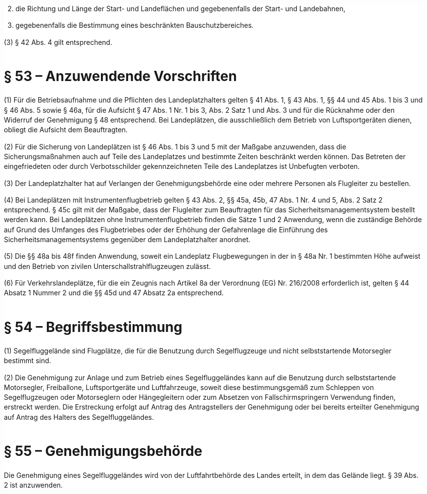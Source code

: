 2. die Richtung und Länge der Start- und Landeflächen und gegebenenfalls der Start- und Landebahnen,

3. gegebenenfalls die Bestimmung eines beschränkten Bauschutzbereiches.

(3) § 42 Abs. 4 gilt entsprechend.

# § 53 – Anzuwendende Vorschriften

(1) Für die Betriebsaufnahme und die Pflichten des Landeplatzhalters gelten § 41 Abs. 1, § 43 Abs. 1, §§ 44 und 45 Abs. 1 bis 3 und § 46 Abs. 5 sowie § 46a, für die Aufsicht § 47 Abs. 1 Nr. 1 bis 3, Abs. 2 Satz 1 und Abs. 3 und für die Rücknahme oder den Widerruf der Genehmigung § 48 entsprechend. Bei Landeplätzen, die ausschließlich dem Betrieb von Luftsportgeräten dienen, obliegt die Aufsicht dem Beauftragten.

(2) Für die Sicherung von Landeplätzen ist § 46 Abs. 1 bis 3 und 5 mit der Maßgabe anzuwenden, dass die Sicherungsmaßnahmen auch auf Teile des Landeplatzes und bestimmte Zeiten beschränkt werden können. Das Betreten der eingefriedeten oder durch Verbotsschilder gekennzeichneten Teile des Landeplatzes ist Unbefugten verboten.

(3) Der Landeplatzhalter hat auf Verlangen der Genehmigungsbehörde eine oder mehrere Personen als Flugleiter zu bestellen.

(4) Bei Landeplätzen mit Instrumentenflugbetrieb gelten § 43 Abs. 2, §§ 45a, 45b, 47 Abs. 1 Nr. 4 und 5, Abs. 2 Satz 2 entsprechend. § 45c gilt mit der Maßgabe, dass der Flugleiter zum Beauftragten für das Sicherheitsmanagementsystem bestellt werden kann. Bei Landeplätzen ohne Instrumentenflugbetrieb finden die Sätze 1 und 2 Anwendung, wenn die zuständige Behörde auf Grund des Umfanges des Flugbetriebes oder der Erhöhung der Gefahrenlage die Einführung des Sicherheitsmanagementsystems gegenüber dem Landeplatzhalter anordnet.

(5) Die §§ 48a bis 48f finden Anwendung, soweit ein Landeplatz Flugbewegungen in der in § 48a Nr. 1 bestimmten Höhe aufweist und den Betrieb von zivilen Unterschallstrahlflugzeugen zulässt.

(6) Für Verkehrslandeplätze, für die ein Zeugnis nach Artikel 8a der Verordnung (EG) Nr. 216/2008 erforderlich ist, gelten § 44 Absatz 1 Nummer 2 und die §§ 45d und 47 Absatz 2a entsprechend.

# § 54 – Begriffsbestimmung

(1) Segelfluggelände sind Flugplätze, die für die Benutzung durch Segelflugzeuge und nicht selbststartende Motorsegler bestimmt sind.

(2) Die Genehmigung zur Anlage und zum Betrieb eines Segelfluggeländes kann auf die Benutzung durch selbststartende Motorsegler, Freiballone, Luftsportgeräte und Luftfahrzeuge, soweit diese bestimmungsgemäß zum Schleppen von Segelflugzeugen oder Motorseglern oder Hängegleitern oder zum Absetzen von Fallschirmspringern Verwendung finden, erstreckt werden. Die Erstreckung erfolgt auf Antrag des Antragstellers der Genehmigung oder bei bereits erteilter Genehmigung auf Antrag des Halters des Segelfluggeländes.

# § 55 – Genehmigungsbehörde

Die Genehmigung eines Segelfluggeländes wird von der Luftfahrtbehörde des Landes erteilt, in dem das Gelände liegt. § 39 Abs. 2 ist anzuwenden.
